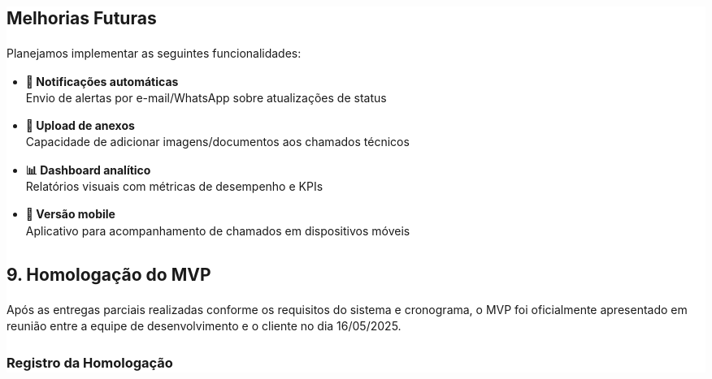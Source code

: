 ## Melhorias Futuras

Planejamos implementar as seguintes funcionalidades:

- **🔔 Notificações automáticas**  
  Envio de alertas por e-mail/WhatsApp sobre atualizações de status

- **📎 Upload de anexos**  
  Capacidade de adicionar imagens/documentos aos chamados técnicos

- **📊 Dashboard analítico**  
  Relatórios visuais com métricas de desempenho e KPIs

- **📱 Versão mobile**  
  Aplicativo para acompanhamento de chamados em dispositivos móveis


## 9. Homologação do MVP

Após as entregas parciais realizadas conforme os requisitos do sistema e cronograma, o MVP foi oficialmente apresentado em reunião entre a equipe de desenvolvimento e o cliente no dia 16/05/2025.

### Registro da Homologação
